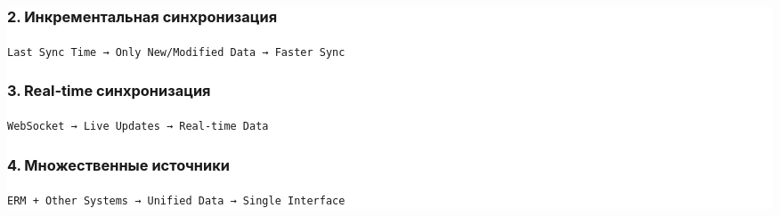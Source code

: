 ### 2. Инкрементальная синхронизация

```
Last Sync Time → Only New/Modified Data → Faster Sync
```

### 3. Real-time синхронизация

```
WebSocket → Live Updates → Real-time Data
```

### 4. Множественные источники

```
ERM + Other Systems → Unified Data → Single Interface
```
